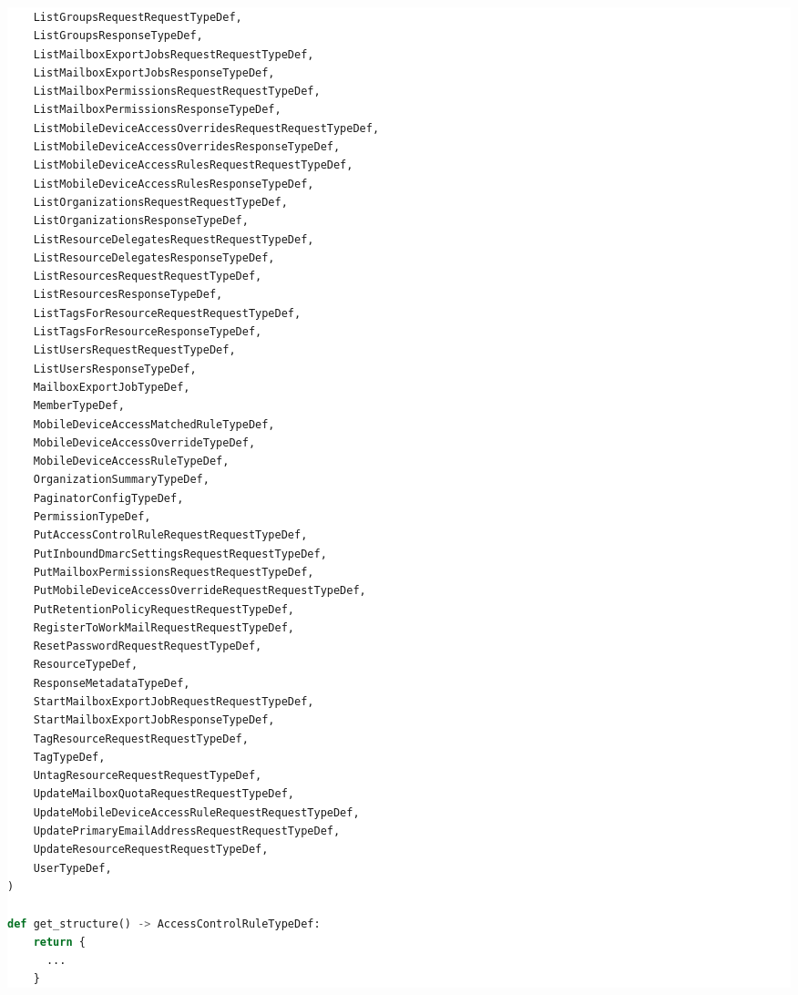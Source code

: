 ```python
    ListGroupsRequestRequestTypeDef,
    ListGroupsResponseTypeDef,
    ListMailboxExportJobsRequestRequestTypeDef,
    ListMailboxExportJobsResponseTypeDef,
    ListMailboxPermissionsRequestRequestTypeDef,
    ListMailboxPermissionsResponseTypeDef,
    ListMobileDeviceAccessOverridesRequestRequestTypeDef,
    ListMobileDeviceAccessOverridesResponseTypeDef,
    ListMobileDeviceAccessRulesRequestRequestTypeDef,
    ListMobileDeviceAccessRulesResponseTypeDef,
    ListOrganizationsRequestRequestTypeDef,
    ListOrganizationsResponseTypeDef,
    ListResourceDelegatesRequestRequestTypeDef,
    ListResourceDelegatesResponseTypeDef,
    ListResourcesRequestRequestTypeDef,
    ListResourcesResponseTypeDef,
    ListTagsForResourceRequestRequestTypeDef,
    ListTagsForResourceResponseTypeDef,
    ListUsersRequestRequestTypeDef,
    ListUsersResponseTypeDef,
    MailboxExportJobTypeDef,
    MemberTypeDef,
    MobileDeviceAccessMatchedRuleTypeDef,
    MobileDeviceAccessOverrideTypeDef,
    MobileDeviceAccessRuleTypeDef,
    OrganizationSummaryTypeDef,
    PaginatorConfigTypeDef,
    PermissionTypeDef,
    PutAccessControlRuleRequestRequestTypeDef,
    PutInboundDmarcSettingsRequestRequestTypeDef,
    PutMailboxPermissionsRequestRequestTypeDef,
    PutMobileDeviceAccessOverrideRequestRequestTypeDef,
    PutRetentionPolicyRequestRequestTypeDef,
    RegisterToWorkMailRequestRequestTypeDef,
    ResetPasswordRequestRequestTypeDef,
    ResourceTypeDef,
    ResponseMetadataTypeDef,
    StartMailboxExportJobRequestRequestTypeDef,
    StartMailboxExportJobResponseTypeDef,
    TagResourceRequestRequestTypeDef,
    TagTypeDef,
    UntagResourceRequestRequestTypeDef,
    UpdateMailboxQuotaRequestRequestTypeDef,
    UpdateMobileDeviceAccessRuleRequestRequestTypeDef,
    UpdatePrimaryEmailAddressRequestRequestTypeDef,
    UpdateResourceRequestRequestTypeDef,
    UserTypeDef,
)

def get_structure() -> AccessControlRuleTypeDef:
    return {
      ...
    }
```
